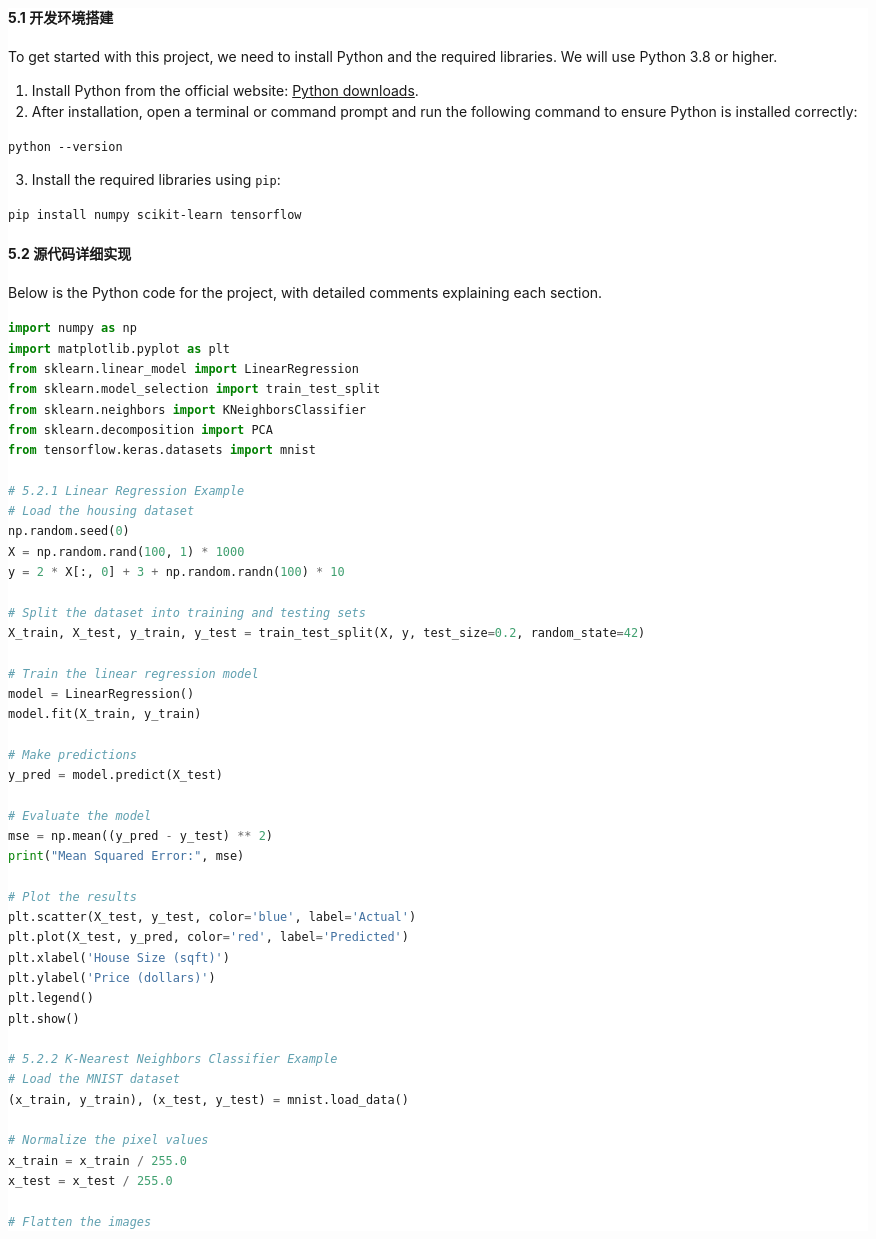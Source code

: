 #### 5.1 开发环境搭建

To get started with this project, we need to install Python and the required libraries. We will use Python 3.8 or higher.

1. Install Python from the official website: [Python downloads](https://www.python.org/downloads/).
2. After installation, open a terminal or command prompt and run the following command to ensure Python is installed correctly:
```
python --version
```
3. Install the required libraries using `pip`:
```
pip install numpy scikit-learn tensorflow
```

#### 5.2 源代码详细实现

Below is the Python code for the project, with detailed comments explaining each section.

```python
import numpy as np
import matplotlib.pyplot as plt
from sklearn.linear_model import LinearRegression
from sklearn.model_selection import train_test_split
from sklearn.neighbors import KNeighborsClassifier
from sklearn.decomposition import PCA
from tensorflow.keras.datasets import mnist

# 5.2.1 Linear Regression Example
# Load the housing dataset
np.random.seed(0)
X = np.random.rand(100, 1) * 1000
y = 2 * X[:, 0] + 3 + np.random.randn(100) * 10

# Split the dataset into training and testing sets
X_train, X_test, y_train, y_test = train_test_split(X, y, test_size=0.2, random_state=42)

# Train the linear regression model
model = LinearRegression()
model.fit(X_train, y_train)

# Make predictions
y_pred = model.predict(X_test)

# Evaluate the model
mse = np.mean((y_pred - y_test) ** 2)
print("Mean Squared Error:", mse)

# Plot the results
plt.scatter(X_test, y_test, color='blue', label='Actual')
plt.plot(X_test, y_pred, color='red', label='Predicted')
plt.xlabel('House Size (sqft)')
plt.ylabel('Price (dollars)')
plt.legend()
plt.show()

# 5.2.2 K-Nearest Neighbors Classifier Example
# Load the MNIST dataset
(x_train, y_train), (x_test, y_test) = mnist.load_data()

# Normalize the pixel values
x_train = x_train / 255.0
x_test = x_test / 255.0

# Flatten the images
```